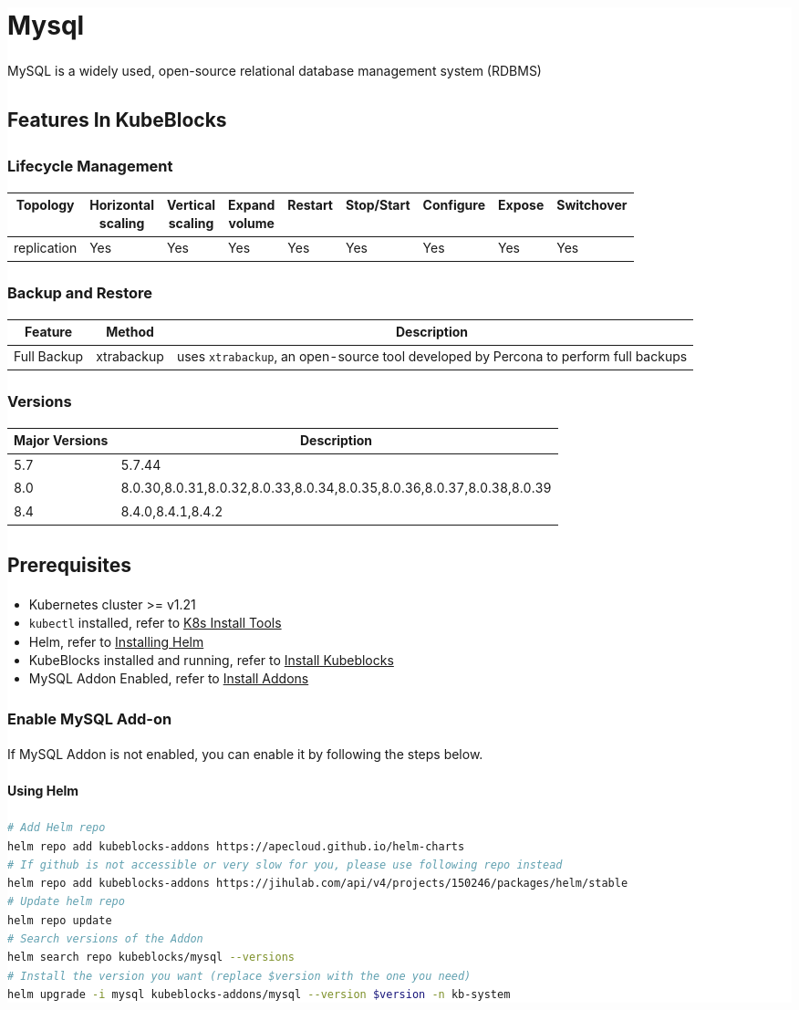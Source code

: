 # Mysql

MySQL is a widely used, open-source relational database management system (RDBMS)


## Features In KubeBlocks

### Lifecycle Management

|   Topology       | Horizontal<br/>scaling | Vertical <br/>scaling | Expand<br/>volume | Restart   | Stop/Start | Configure | Expose | Switchover |
|------------------|------------------------|-----------------------|-------------------|-----------|------------|-----------|--------|------------|
| replication     | Yes                    | Yes                   | Yes              | Yes       | Yes        | Yes       | Yes    | Yes      |

### Backup and Restore

| Feature     | Method | Description |
|-------------|--------|------------|
| Full Backup | xtrabackup   | uses `xtrabackup`, an open-source tool developed by Percona to perform full backups  |

### Versions

| Major Versions | Description |
|---------------|--------------|
| 5.7 | 5.7.44     |
| 8.0 | 8.0.30,8.0.31,8.0.32,8.0.33,8.0.34,8.0.35,8.0.36,8.0.37,8.0.38,8.0.39 |
| 8.4 | 8.4.0,8.4.1,8.4.2|

## Prerequisites

- Kubernetes cluster >= v1.21
- `kubectl` installed, refer to [K8s Install Tools](https://kubernetes.io/docs/tasks/tools/)
- Helm, refer to [Installing Helm](https://helm.sh/docs/intro/install/)
- KubeBlocks installed and running, refer to [Install Kubeblocks](../docs/prerequisites.md)
- MySQL Addon Enabled, refer to [Install Addons](../docs/install-addon.md)

### Enable MySQL Add-on

If MySQL Addon is not enabled, you can enable it by following the steps below.

#### Using Helm

```bash
# Add Helm repo
helm repo add kubeblocks-addons https://apecloud.github.io/helm-charts
# If github is not accessible or very slow for you, please use following repo instead
helm repo add kubeblocks-addons https://jihulab.com/api/v4/projects/150246/packages/helm/stable
# Update helm repo
helm repo update
# Search versions of the Addon
helm search repo kubeblocks/mysql --versions
# Install the version you want (replace $version with the one you need)
helm upgrade -i mysql kubeblocks-addons/mysql --version $version -n kb-system
```
